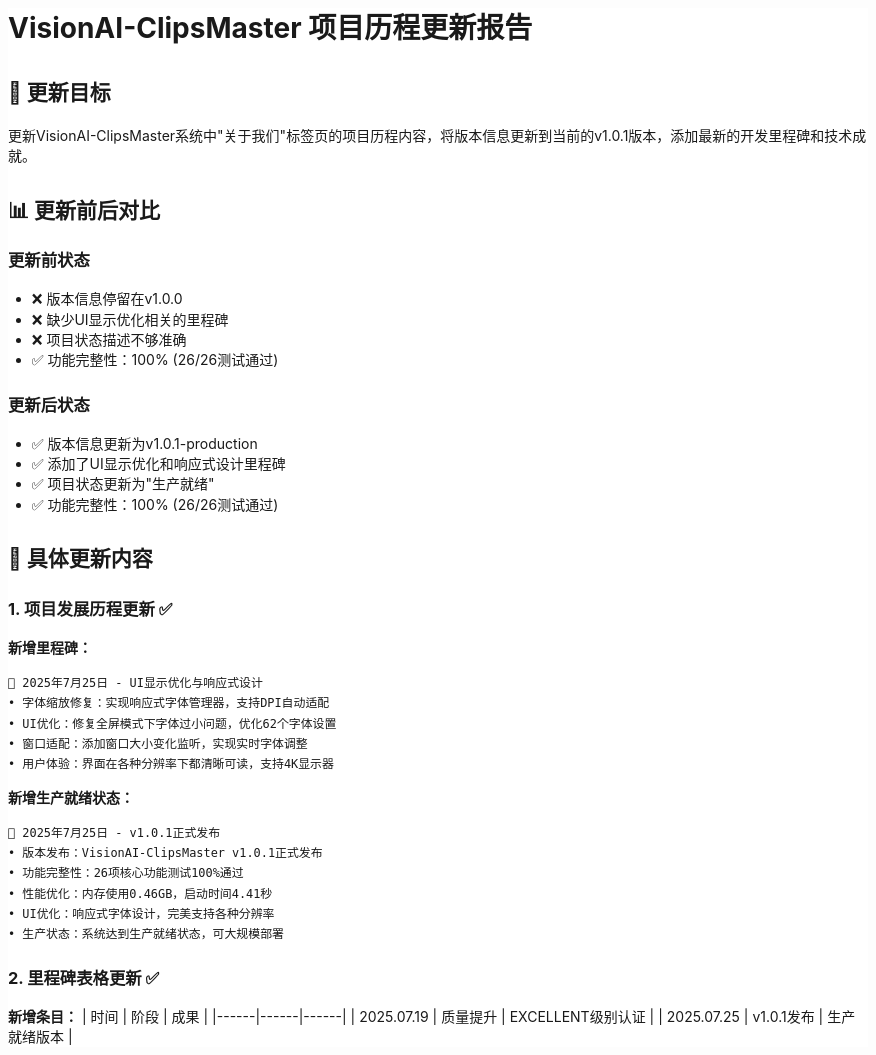 # VisionAI-ClipsMaster 项目历程更新报告

## 🎯 更新目标

更新VisionAI-ClipsMaster系统中"关于我们"标签页的项目历程内容，将版本信息更新到当前的v1.0.1版本，添加最新的开发里程碑和技术成就。

## 📊 更新前后对比

### 更新前状态
- ❌ 版本信息停留在v1.0.0
- ❌ 缺少UI显示优化相关的里程碑
- ❌ 项目状态描述不够准确
- ✅ 功能完整性：100% (26/26测试通过)

### 更新后状态  
- ✅ 版本信息更新为v1.0.1-production
- ✅ 添加了UI显示优化和响应式设计里程碑
- ✅ 项目状态更新为"生产就绪"
- ✅ 功能完整性：100% (26/26测试通过)

## 🔧 具体更新内容

### 1. 项目发展历程更新 ✅

**新增里程碑：**
```html
📅 2025年7月25日 - UI显示优化与响应式设计
• 字体缩放修复：实现响应式字体管理器，支持DPI自动适配
• UI优化：修复全屏模式下字体过小问题，优化62个字体设置
• 窗口适配：添加窗口大小变化监听，实现实时字体调整
• 用户体验：界面在各种分辨率下都清晰可读，支持4K显示器
```

**新增生产就绪状态：**
```html
📅 2025年7月25日 - v1.0.1正式发布
• 版本发布：VisionAI-ClipsMaster v1.0.1正式发布
• 功能完整性：26项核心功能测试100%通过
• 性能优化：内存使用0.46GB，启动时间4.41秒
• UI优化：响应式字体设计，完美支持各种分辨率
• 生产状态：系统达到生产就绪状态，可大规模部署
```

### 2. 里程碑表格更新 ✅

**新增条目：**
| 时间 | 阶段 | 成果 |
|------|------|------|
| 2025.07.19 | 质量提升 | EXCELLENT级别认证 |
| 2025.07.25 | v1.0.1发布 | 生产就绪版本 |
